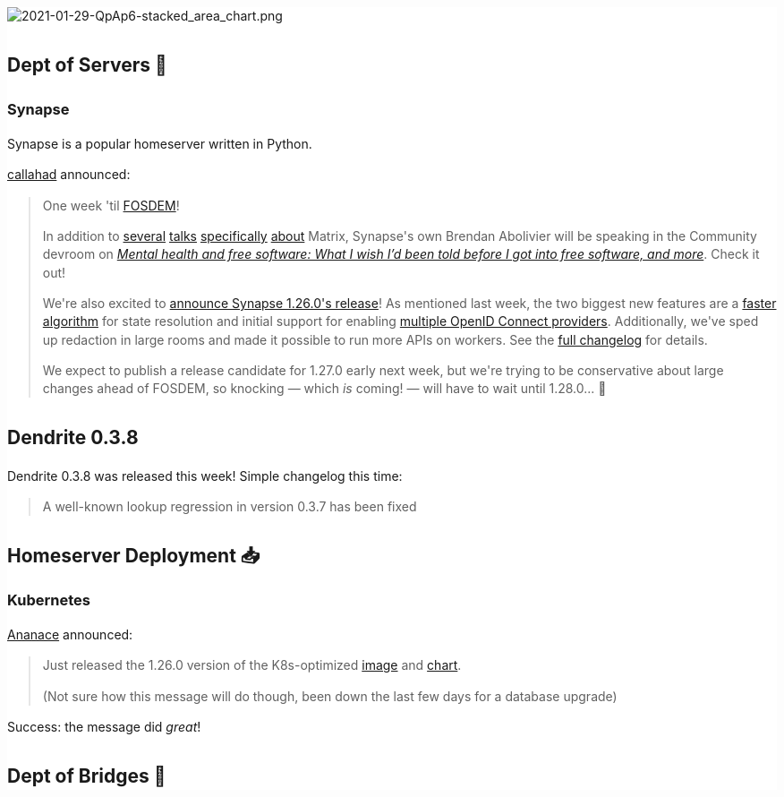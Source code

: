 

![2021-01-29-QpAp6-stacked_area_chart.png](/blog/img/2021-01-29-QpAp6-stacked_area_chart.avif)

## Dept of Servers 🏢

### Synapse

Synapse is a popular homeserver written in Python.

[callahad](https://matrix.to/#/@callahad:matrix.org) announced:

> One week 'til [FOSDEM](https://fosdem.org/2021/)!
>
> In addition to [several](https://fosdem.org/2021/schedule/event/matrix_communities/) [talks](https://fosdem.org/2021/schedule/event/matrix/) [specifically](https://fosdem.org/2021/schedule/event/products_vs_protocols/) [about](https://fosdem.org/2021/schedule/event/matrix_gitter/) Matrix, Synapse's own Brendan Abolivier will be speaking in the Community devroom on [_Mental health and free software: What I wish I’d been told before I got into free software, and more_](https://fosdem.org/2021/schedule/event/community_devroom_mental_health_free_software/). Check it out!
>
> We're also excited to [announce Synapse 1.26.0's release](https://matrix.org/blog/2021/01/28/synapse-1-26-0-released)! As mentioned last week, the two biggest new features are a [faster algorithm](https://github.com/matrix-org/synapse/blob/v1.26.0/docs/auth_chain_difference_algorithm.md) for state resolution and initial support for enabling [multiple OpenID Connect providers](https://github.com/matrix-org/synapse/pull/9110). Additionally, we've sped up redaction in large rooms and made it possible to run more APIs on workers. See the [full changelog](https://github.com/matrix-org/synapse/blob/v1.26.0/CHANGES.md) for details.
>
> We expect to publish a release candidate for 1.27.0 early next week, but we're trying to be conservative about large changes ahead of FOSDEM, so knocking — which *is* coming! — will have to wait until 1.28.0... 🚪

## Dendrite 0.3.8

Dendrite 0.3.8 was released this week! Simple changelog this time:

> A well-known lookup regression in version 0.3.7 has been fixed

## Homeserver Deployment 📥️

### Kubernetes

[Ananace](https://matrix.to/#/@ace:kittenface.studio) announced:

> Just released the 1.26.0 version of the K8s-optimized [image](https://github.com/ananace/matrix-synapse) and [chart](https://gitlab.com/ananace/charts).
>
> (Not sure how this message will do though, been down the last few days for a database upgrade)

Success: the message did *great*!

## Dept of Bridges 🌉
